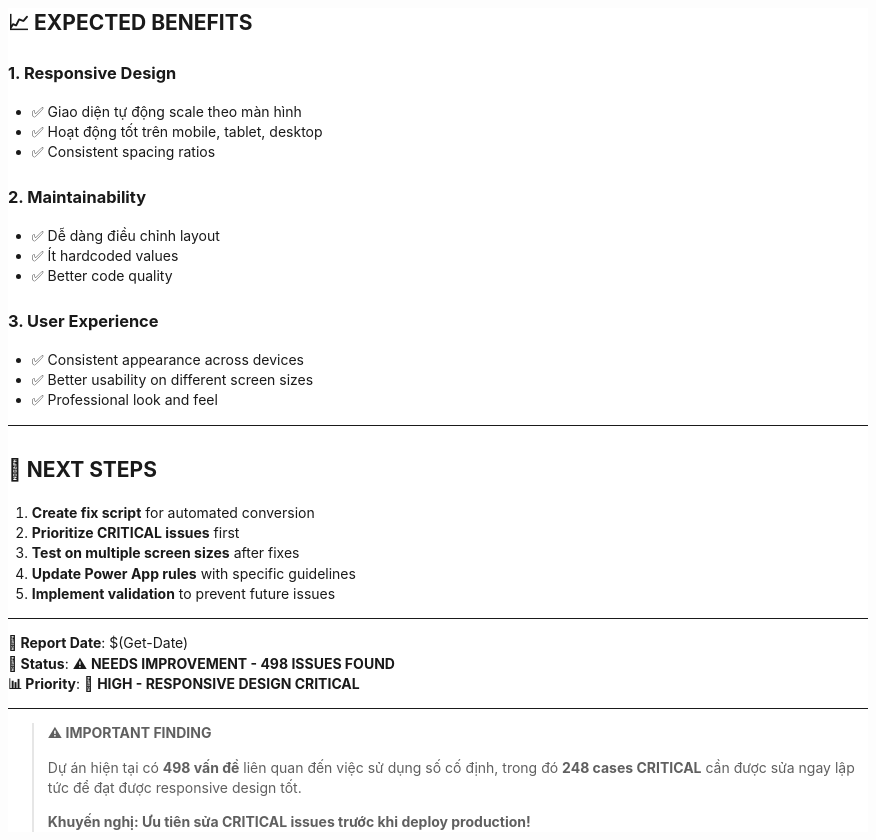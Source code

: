 
## 📈 EXPECTED BENEFITS

### 1. **Responsive Design**
- ✅ Giao diện tự động scale theo màn hình
- ✅ Hoạt động tốt trên mobile, tablet, desktop
- ✅ Consistent spacing ratios

### 2. **Maintainability**
- ✅ Dễ dàng điều chỉnh layout
- ✅ Ít hardcoded values
- ✅ Better code quality

### 3. **User Experience**
- ✅ Consistent appearance across devices
- ✅ Better usability on different screen sizes
- ✅ Professional look and feel

---

## 🚀 NEXT STEPS

1. **Create fix script** for automated conversion
2. **Prioritize CRITICAL issues** first
3. **Test on multiple screen sizes** after fixes
4. **Update Power App rules** with specific guidelines
5. **Implement validation** to prevent future issues

---

**📅 Report Date**: $(Get-Date)  
**🎯 Status**: ⚠️ **NEEDS IMPROVEMENT - 498 ISSUES FOUND**  
**📊 Priority**: 🚨 **HIGH - RESPONSIVE DESIGN CRITICAL**

---

> **⚠️ IMPORTANT FINDING**
> 
> Dự án hiện tại có **498 vấn đề** liên quan đến việc sử dụng số cố định, 
> trong đó **248 cases CRITICAL** cần được sửa ngay lập tức để đạt được 
> responsive design tốt.
> 
> **Khuyến nghị: Ưu tiên sửa CRITICAL issues trước khi deploy production!** 